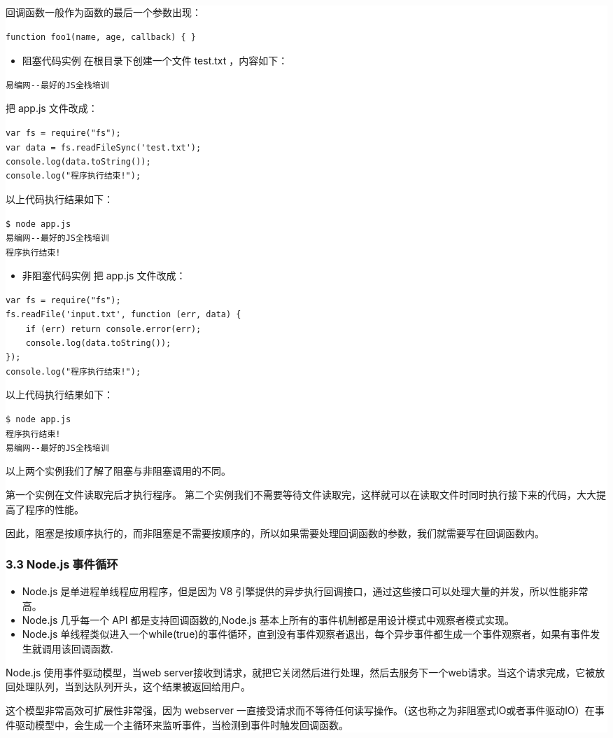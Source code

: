 回调函数一般作为函数的最后一个参数出现：
```
function foo1(name, age, callback) { }
```

- 阻塞代码实例
在根目录下创建一个文件 test.txt ，内容如下：
```
易编网--最好的JS全栈培训
```

把 app.js 文件改成：
```
var fs = require("fs");
var data = fs.readFileSync('test.txt');
console.log(data.toString());
console.log("程序执行结束!");
```
以上代码执行结果如下：
```
$ node app.js
易编网--最好的JS全栈培训
程序执行结束!
```

- 非阻塞代码实例
把 app.js 文件改成：
```
var fs = require("fs");
fs.readFile('input.txt', function (err, data) {
    if (err) return console.error(err);
    console.log(data.toString());
});
console.log("程序执行结束!");
```
以上代码执行结果如下：
```
$ node app.js
程序执行结束!
易编网--最好的JS全栈培训
```
以上两个实例我们了解了阻塞与非阻塞调用的不同。

第一个实例在文件读取完后才执行程序。 第二个实例我们不需要等待文件读取完，这样就可以在读取文件时同时执行接下来的代码，大大提高了程序的性能。

因此，阻塞是按顺序执行的，而非阻塞是不需要按顺序的，所以如果需要处理回调函数的参数，我们就需要写在回调函数内。

### 3.3 Node.js 事件循环
- Node.js 是单进程单线程应用程序，但是因为 V8 引擎提供的异步执行回调接口，通过这些接口可以处理大量的并发，所以性能非常高。
- Node.js 几乎每一个 API 都是支持回调函数的,Node.js 基本上所有的事件机制都是用设计模式中观察者模式实现。
- Node.js 单线程类似进入一个while(true)的事件循环，直到没有事件观察者退出，每个异步事件都生成一个事件观察者，如果有事件发生就调用该回调函数.

Node.js 使用事件驱动模型，当web server接收到请求，就把它关闭然后进行处理，然后去服务下一个web请求。当这个请求完成，它被放回处理队列，当到达队列开头，这个结果被返回给用户。

这个模型非常高效可扩展性非常强，因为 webserver 一直接受请求而不等待任何读写操作。（这也称之为非阻塞式IO或者事件驱动IO）在事件驱动模型中，会生成一个主循环来监听事件，当检测到事件时触发回调函数。
